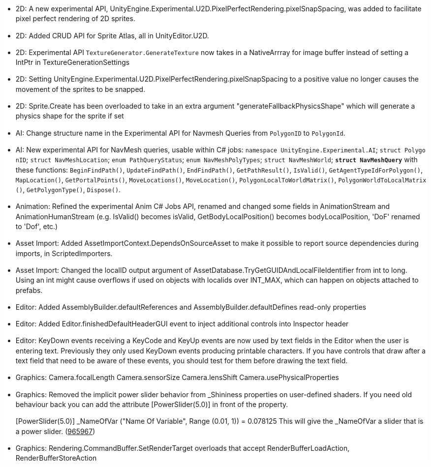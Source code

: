 *   2D: A new experimental API, UnityEngine.Experimental.U2D.PixelPerfectRendering.pixelSnapSpacing, was added to facilitate pixel perfect rendering of 2D sprites.
    
*   2D: Added CRUD API for Sprite Atlas, all in UnityEditor.U2D.
    
*   2D: Experimental API `TextureGenerator.GenerateTexture` now takes in a NativeArrray for image buffer instead of setting a IntPtr in TextureGenerationSettings
    
*   2D: Setting UnityEngine.Experimental.U2D.PixelPerfectRendering.pixelSnapSpacing to a positive value no longer causes the movement of the sprites to be snapped.
    
*   2D: Sprite.Create has been overloaded to take in an extra argument "generateFallbackPhysicsShape" which will generate a physics shape for the sprite if set
    
*   AI: Change structure name in the Experimental API for Navmesh Queries from `PolygonID` to `PolygonId`.
    
*   AI: New experimental API for NavMesh queries, usable within C# jobs: `namespace UnityEngine.Experimental.AI`; `struct PolygonID`; `struct NavMeshLocation`; `enum PathQueryStatus`; `enum NavMeshPolyTypes`; `struct NavMeshWorld`; **`struct NavMeshQuery`** with these functions: `BeginFindPath()`, `UpdateFindPath()`, `EndFindPath()`, `GetPathResult()`, `IsValid()`, `GetAgentTypeIdForPolygon()`, `MapLocation()`, `GetPortalPoints()`, `MoveLocations()`, `MoveLocation()`, `PolygonLocalToWorldMatrix()`, `PolygonWorldToLocalMatrix()`, `GetPolygonType()`, `Dispose()`.
    
*   Animation: Refined the experimental Anim C# Jobs API, renamed and changed some fields in AnimationStream and AnimationHumanStream (e.g. IsValid() becomes isValid, GetBodyLocalPosition() becomes bodyLocalPosition, 'DoF' renamed to 'Dof', etc.)
    
*   Asset Import: Added AssetImportContext.DependsOnSourceAsset to make it possible to report source dependencies during imports, in ScriptedImporters.
    
*   Asset Import: Changed the localID output argument of AssetDatabase.TryGetGUIDAndLocalFileIdentifier from int to long. Using an int might cause overflows if used on objects with localids over INT\_MAX, which can happen on objects attached to prefabs.
    
*   Editor: Added AssemblyBuilder.defaultReferences and AssemblyBuilder.defaultDefines read-only properties
    
*   Editor: Added Editor.finishedDefaultHeaderGUI event to inject additional controls into Inspector header
    
*   Editor: KeyDown events receiving a KeyCode and KeyUp events are now used by text fields in the Editor when the user is entering text. Previously they only used KeyDown events producing printable characters. If you have controls that draw after a text field that need to be aware of these events, you should test for them before drawing the text field.
    
*   Graphics: Camera.focalLength Camera.sensorSize Camera.lensShift Camera.usePhysicalProperties
    
*   Graphics: Removed the implicit power slider behavior from \_Shininess properties on user-defined shaders. If you need old behaviour back you can add the attribute \[PowerSlider(5.0)\] in front of the property.
    
    \[PowerSlider(5.0)\] \_NameOfVar ("Name Of Variable", Range (0.01, 1)) = 0.078125 This will give the \_NameOfVar a slider that is a power slider. ([965967](https://issuetracker.unity3d.com/issues/value-of-the-shader-property-jumps-from-minimum-value-to-0-dot-1-when-it-is-defined-with-range-min-max))
    
*   Graphics: Rendering.CommandBuffer.SetRenderTarget overloads that accept RenderBufferLoadAction, RenderBufferStoreAction
    